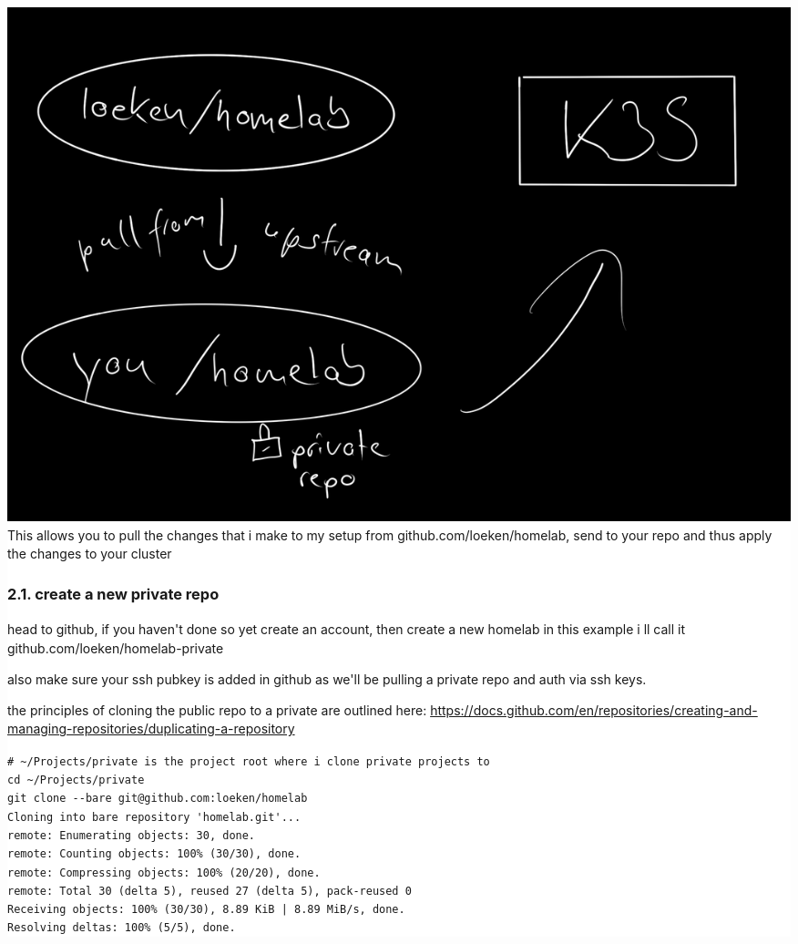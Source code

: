 ![img](docs/img/upstream-repo.png)
This allows you to pull the changes that i make to my setup from github.com/loeken/homelab, send to your repo and thus apply the changes to your cluster

### 2.1. create a new private repo
head to github, if you haven't done so yet create an account, then create a new homelab in this example i ll call it github.com/loeken/homelab-private

also make sure your ssh pubkey is added in github as we'll be pulling a private repo and auth via ssh keys.

the principles of cloning the public repo to a private are outlined here: https://docs.github.com/en/repositories/creating-and-managing-repositories/duplicating-a-repository


```
# ~/Projects/private is the project root where i clone private projects to
cd ~/Projects/private
git clone --bare git@github.com:loeken/homelab
Cloning into bare repository 'homelab.git'...
remote: Enumerating objects: 30, done.
remote: Counting objects: 100% (30/30), done.
remote: Compressing objects: 100% (20/20), done.
remote: Total 30 (delta 5), reused 27 (delta 5), pack-reused 0
Receiving objects: 100% (30/30), 8.89 KiB | 8.89 MiB/s, done.
Resolving deltas: 100% (5/5), done.
```
